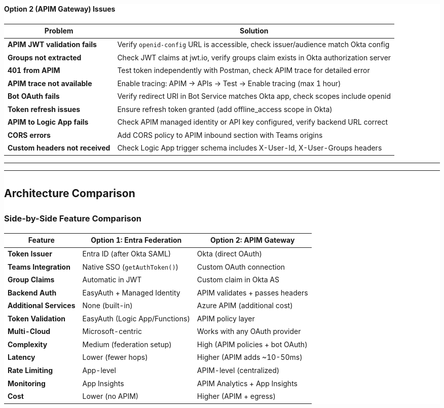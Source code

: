 
#### Option 2 (APIM Gateway) Issues

| Problem | Solution |
|---------|----------|
| **APIM JWT validation fails** | Verify `openid-config` URL is accessible, check issuer/audience match Okta config |
| **Groups not extracted** | Check JWT claims at jwt.io, verify groups claim exists in Okta authorization server |
| **401 from APIM** | Test token independently with Postman, check APIM trace for detailed error |
| **APIM trace not available** | Enable tracing: APIM → APIs → Test → Enable tracing (max 1 hour) |
| **Bot OAuth fails** | Verify redirect URI in Bot Service matches Okta app, check scopes include openid |
| **Token refresh issues** | Ensure refresh token granted (add offline_access scope in Okta) |
| **APIM to Logic App fails** | Check APIM managed identity or API key configured, verify backend URL correct |
| **CORS errors** | Add CORS policy to APIM inbound section with Teams origins |
| **Custom headers not received** | Check Logic App trigger schema includes X-User-Id, X-User-Groups headers |

---

---

## Architecture Comparison

### Side-by-Side Feature Comparison

| Feature | Option 1: Entra Federation | Option 2: APIM Gateway |
|---------|---------------------------|------------------------|
| **Token Issuer** | Entra ID (after Okta SAML) | Okta (direct OAuth) |
| **Teams Integration** | Native SSO (`getAuthToken()`) | Custom OAuth connection |
| **Group Claims** | Automatic in JWT | Custom claim in Okta AS |
| **Backend Auth** | EasyAuth + Managed Identity | APIM validates + passes headers |
| **Additional Services** | None (built-in) | Azure APIM (additional cost) |
| **Token Validation** | EasyAuth (Logic App/Functions) | APIM policy layer |
| **Multi-Cloud** | Microsoft-centric | Works with any OAuth provider |
| **Complexity** | Medium (federation setup) | High (APIM policies + bot OAuth) |
| **Latency** | Lower (fewer hops) | Higher (APIM adds ~10-50ms) |
| **Rate Limiting** | App-level | APIM-level (centralized) |
| **Monitoring** | App Insights | APIM Analytics + App Insights |
| **Cost** | Lower (no APIM) | Higher (APIM + egress) |
